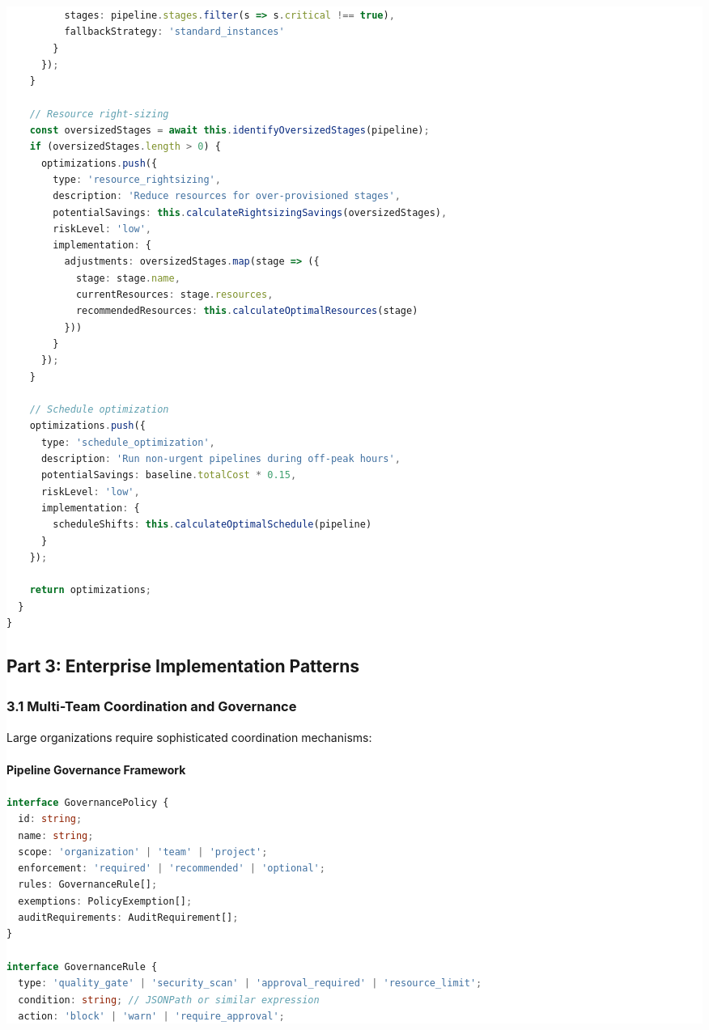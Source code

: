 ```typescript
          stages: pipeline.stages.filter(s => s.critical !== true),
          fallbackStrategy: 'standard_instances'
        }
      });
    }
    
    // Resource right-sizing
    const oversizedStages = await this.identifyOversizedStages(pipeline);
    if (oversizedStages.length > 0) {
      optimizations.push({
        type: 'resource_rightsizing',
        description: 'Reduce resources for over-provisioned stages',
        potentialSavings: this.calculateRightsizingSavings(oversizedStages),
        riskLevel: 'low',
        implementation: {
          adjustments: oversizedStages.map(stage => ({
            stage: stage.name,
            currentResources: stage.resources,
            recommendedResources: this.calculateOptimalResources(stage)
          }))
        }
      });
    }
    
    // Schedule optimization
    optimizations.push({
      type: 'schedule_optimization',
      description: 'Run non-urgent pipelines during off-peak hours',
      potentialSavings: baseline.totalCost * 0.15,
      riskLevel: 'low',
      implementation: {
        scheduleShifts: this.calculateOptimalSchedule(pipeline)
      }
    });
    
    return optimizations;
  }
}
```

## Part 3: Enterprise Implementation Patterns

### 3.1 Multi-Team Coordination and Governance

Large organizations require sophisticated coordination mechanisms:

#### **Pipeline Governance Framework**

```typescript
interface GovernancePolicy {
  id: string;
  name: string;
  scope: 'organization' | 'team' | 'project';
  enforcement: 'required' | 'recommended' | 'optional';
  rules: GovernanceRule[];
  exemptions: PolicyExemption[];
  auditRequirements: AuditRequirement[];
}

interface GovernanceRule {
  type: 'quality_gate' | 'security_scan' | 'approval_required' | 'resource_limit';
  condition: string; // JSONPath or similar expression
  action: 'block' | 'warn' | 'require_approval';
```